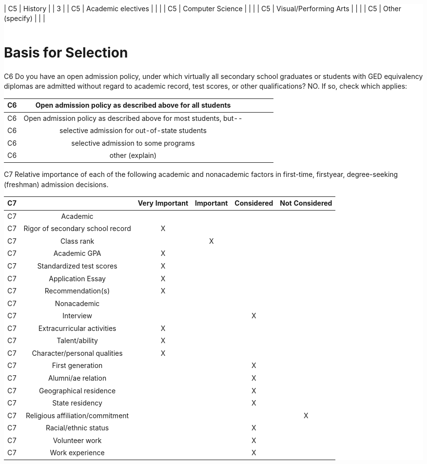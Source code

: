 | C5 | History |  | 3 |
| C5 | Academic electives |  |  |
| C5 | Computer Science |  |  |
| C5 | Visual/Performing Arts |  |  |
| C5 | Other (specify) |  |  |

# Basis for Selection 

C6 Do you have an open admission policy, under which virtually all secondary school graduates or students with GED equivalency diplomas are admitted without regard to academic record, test scores, or other qualifications? NO. If so, check which applies:

| C6 | Open admission policy as described above for all students |  |  |  |  |
| :--: | :--: | :--: | :--: | :--: | :--: |
| C6 | Open admission policy as described above for most students, but-- |  |  |  |  |
| C6 | selective admission for out-of-state students |  |  |  |  |
| C6 | selective admission to some programs |  |  |  |  |
| C6 | other (explain) |  |  |  |  |

C7 Relative importance of each of the following academic and nonacademic factors in first-time, firstyear, degree-seeking (freshman) admission decisions.

| C7 |  | Very Important | Important | Considered | Not Considered |
| :--: | :--: | :--: | :--: | :--: | :--: |
| C7 | Academic |  |  |  |  |
| C7 | Rigor of secondary school record | X |  |  |  |
| C7 | Class rank |  | X |  |  |
| C7 | Academic GPA | X |  |  |  |
| C7 | Standardized test scores | X |  |  |  |
| C7 | Application Essay | X |  |  |  |
| C7 | Recommendation(s) | X |  |  |  |
| C7 | Nonacademic |  |  |  |  |
| C7 | Interview |  |  | X |  |
| C7 | Extracurricular activities | X |  |  |  |
| C7 | Talent/ability | X |  |  |  |
| C7 | Character/personal qualities | X |  |  |  |
| C7 | First generation |  |  | X |  |
| C7 | Alumni/ae relation |  |  | X |  |
| C7 | Geographical residence |  |  | X |  |
| C7 | State residency |  |  | X |  |
| C7 | Religious affiliation/commitment |  |  |  | X |
| C7 | Racial/ethnic status |  |  | X |  |
| C7 | Volunteer work |  |  | X |  |
| C7 | Work experience |  |  | X |  |